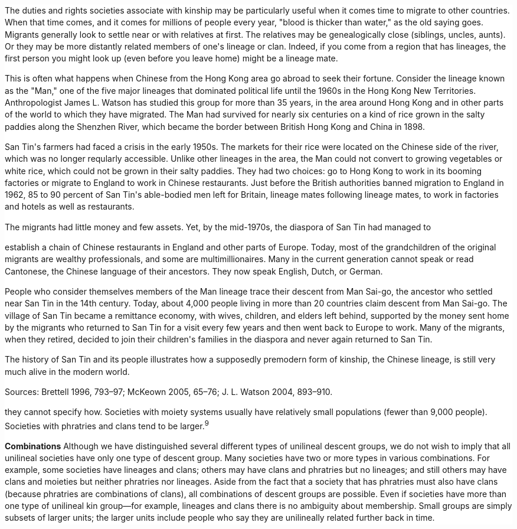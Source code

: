 The duties and rights societies associate with kinship may be particularly useful when it comes time to migrate to other countries. When that time comes, and it comes for millions of people every year, "blood is thicker than water," as the old saying goes. Migrants generally look to settle near or with relatives at first. The relatives may be genealogically close (siblings, uncles, aunts). Or they may be more distantly related members of one's lineage or clan. Indeed, if you come from a region that has lineages, the first person you might look up (even before you leave home) might be a lineage mate.

This is often what happens when Chinese from the Hong Kong area go abroad to seek their fortune. Consider the lineage known as the "Man," one of the five major lineages that dominated political life until the 1960s in the Hong Kong New Territories. Anthropologist James L. Watson has studied this group for more than 35 years, in the area around Hong Kong and in other parts of the world to which they have migrated. The Man had survived for nearly six centuries on a kind of rice grown in the salty paddies along the Shenzhen River, which became the border between British Hong Kong and China in 1898.

San Tin's farmers had faced a crisis in the early 1950s. The markets for their rice were located on the Chinese side of the river, which was no longer reqularly accessible. Unlike other lineages in the area, the Man could not convert to growing vegetables or white rice, which could not be grown in their salty paddies. They had two choices: go to Hong Kong to work in its booming factories or migrate to England to work in Chinese restaurants. Just before the British authorities banned migration to England in 1962, 85 to 90 percent of San Tin's able-bodied men left for Britain, lineage mates following lineage mates, to work in factories and hotels as well as restaurants.

The migrants had little money and few assets. Yet, by the mid-1970s, the diaspora of San Tin had managed to

establish a chain of Chinese restaurants in England and other parts of Europe. Today, most of the grandchildren of the original migrants are wealthy professionals, and some are multimillionaires. Many in the current generation cannot speak or read Cantonese, the Chinese language of their ancestors. They now speak English, Dutch, or German.

People who consider themselves members of the Man lineage trace their descent from Man Sai-go, the ancestor who settled near San Tin in the 14th century. Today, about 4,000 people living in more than 20 countries claim descent from Man Sai-go. The village of San Tin became a remittance economy, with wives, children, and elders left behind, supported by the money sent home by the migrants who returned to San Tin for a visit every few years and then went back to Europe to work. Many of the migrants, when they retired, decided to join their children's families in the diaspora and never again returned to San Tin.

The history of San Tin and its people illustrates how a supposedly premodern form of kinship, the Chinese lineage, is still very much alive in the modern world.

Sources: Brettell 1996, 793–97; McKeown 2005, 65–76; J. L. Watson 2004, 893–910.

they cannot specify how. Societies with moiety systems usually have relatively small populations (fewer than 9,000 people). Societies with phratries and clans tend to be larger.<sup>9</sup>

**Combinations** Although we have distinguished several different types of unilineal descent groups, we do not wish to imply that all unilineal societies have only one type of descent group. Many societies have two or more types in various combinations. For example, some societies have lineages and clans; others may have clans and phratries but no lineages; and still others may have clans and moieties but neither phratries nor lineages. Aside from the fact that a society that has phratries must also have clans (because phratries are combinations of clans), all combinations of descent groups are possible. Even if societies have more than one type of unilineal kin group—for example, lineages and clans there is no ambiguity about membership. Small groups are simply subsets of larger units; the larger units include people who say they are unilineally related further back in time.
